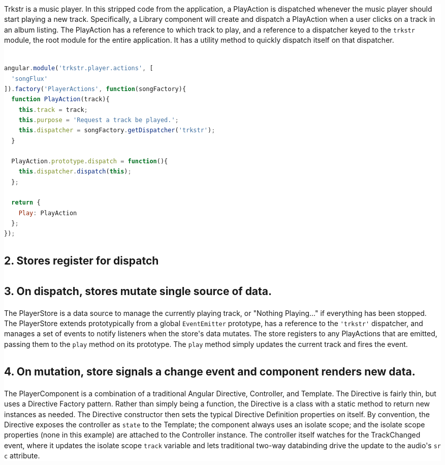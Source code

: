Trkstr is a music player. In this stripped code from the application, a PlayAction is dispatched whenever the music player should start playing a new track. Specifically, a Library component will create and dispatch a PlayAction when a user clicks on a track in an album listing. The PlayAction has a reference to which track to play, and a reference to a dispatcher keyed to the `trkstr` module, the root module for the entire application. It has a utility method to quickly dispatch itself on that dispatcher.

```javascript

angular.module('trkstr.player.actions', [
  'songFlux'
]).factory('PlayerActions', function(songFactory){
  function PlayAction(track){
    this.track = track;
    this.purpose = 'Request a track be played.';
    this.dispatcher = songFactory.getDispatcher('trkstr');
  }

  PlayAction.prototype.dispatch = function(){
    this.dispatcher.dispatch(this);
  };

  return {
    Play: PlayAction
  };
});
```

## 2. Stores register for dispatch

## 3. On dispatch, stores mutate single source of data.

The PlayerStore is a data source to manage the currently playing track, or "Nothing Playing..." if everything has been stopped. The PlayerStore extends prototypically from a global `EventEmitter` prototype, has a reference to the `'trkstr'` dispatcher, and manages a set of events to notify listeners when the store's data mutates. The store registers to any PlayActions that are emitted, passing them to the `play` method on its prototype. The `play` method simply updates the current track and fires the event.

<script src="https://gist.github.com/DavidSouther/caeb675c5e9efcaf94ae.js?file=PlayerStore.js"></script>

## 4. On mutation, store signals a change event and component renders new data.

The PlayerComponent is a combination of a traditional Angular Directive, Controller, and Template. The Directive is fairly thin, but uses a Directive Factory pattern. Rather than simply being a function, the Directive is a class with a static method to return new instances as needed. The Directive constructor then sets the typical Directive Definition properties on itself. By convention, the Directive exposes the controller as `state` to the Template; the component always uses an isolate scope; and the isolate scope properties (none in this example) are attached to the Controller instance. The controller itself watches for the TrackChanged event, where it updates the isolate scope `track` variable and lets traditional two-way databinding drive the update to the audio's `src` attribute.

